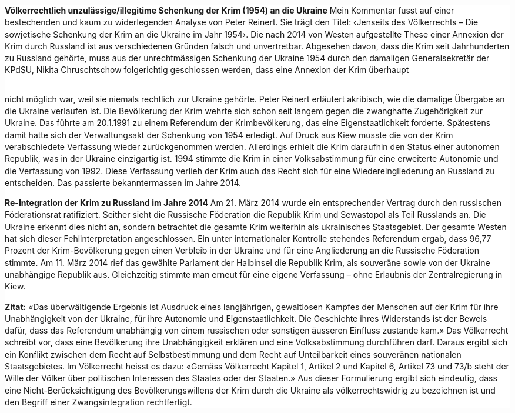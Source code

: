 **Völkerrechtlich unzulässige/illegitime Schenkung der Krim (1954) an die Ukraine**
Mein Kommentar fusst auf einer bestechenden und kaum zu widerlegenden Analyse von Peter Reinert. Sie
trägt den Titel: ‹Jenseits des Völkerrechts – Die sowjetische Schenkung der Krim an die Ukraine im Jahr
1954›.
Die nach 2014 von Westen aufgestellte These einer Annexion der Krim durch Russland ist aus verschiedenen Gründen falsch und unvertretbar. Abgesehen davon, dass die Krim seit Jahrhunderten zu Russland gehörte, muss aus der unrechtmässigen Schenkung der Ukraine 1954 durch den damaligen Generalsekretär
der KPdSU, Nikita Chruschtschow folgerichtig geschlossen werden, dass eine Annexion der Krim überhaupt


-----

nicht möglich war, weil sie niemals rechtlich zur Ukraine gehörte. Peter Reinert erläutert akribisch, wie die
damalige Übergabe an die Ukraine verlaufen ist.
Die Bevölkerung der Krim wehrte sich schon seit langem gegen die zwanghafte Zugehörigkeit zur Ukraine.
Das führte am 20.1.1991 zu einem Referendum der Krimbevölkerung, das eine Eigenstaatlichkeit forderte.
Spätestens damit hatte sich der Verwaltungsakt der Schenkung von 1954 erledigt. Auf Druck aus Kiew
musste die von der Krim verabschiedete Verfassung wieder zurückgenommen werden. Allerdings erhielt
die Krim daraufhin den Status einer autonomen Republik, was in der Ukraine einzigartig ist. 1994 stimmte
die Krim in einer Volksabstimmung für eine erweiterte Autonomie und die Verfassung von 1992. Diese Verfassung verlieh der Krim auch das Recht sich für eine Wiedereingliederung an Russland zu entscheiden.
Das passierte bekanntermassen im Jahre 2014.

**Re-Integration der Krim zu Russland im Jahre 2014**
Am 21. März 2014 wurde ein entsprechender Vertrag durch den russischen Föderationsrat ratifiziert. Seither sieht die Russische Föderation die Republik Krim und Sewastopol als Teil Russlands an. Die Ukraine
erkennt dies nicht an, sondern betrachtet die gesamte Krim weiterhin als ukrainisches Staatsgebiet. Der
gesamte Westen hat sich dieser Fehlinterpretation angeschlossen.
Ein unter internationaler Kontrolle stehendes Referendum ergab, dass 96,77 Prozent der Krim-Bevölkerung
gegen einen Verbleib in der Ukraine und für eine Angliederung an die Russische Föderation stimmte. Am
11. März 2014 rief das gewählte Parlament der Halbinsel die Republik Krim, als souveräne sowie von der
Ukraine unabhängige Republik aus. Gleichzeitig stimmte man erneut für eine eigene Verfassung – ohne Erlaubnis der Zentralregierung in Kiew.

**Zitat:**
«Das überwältigende Ergebnis ist Ausdruck eines langjährigen, gewaltlosen Kampfes der Menschen auf der
Krim für ihre Unabhängigkeit von der Ukraine, für ihre Autonomie und Eigenstaatlichkeit. Die Geschichte
ihres Widerstands ist der Beweis dafür, dass das Referendum unabhängig von einem russischen oder sonstigen äusseren Einfluss zustande kam.»
Das Völkerrecht schreibt vor, dass eine Bevölkerung ihre Unabhängigkeit erklären und eine Volksabstimmung durchführen darf. Daraus ergibt sich ein Konflikt zwischen dem Recht auf Selbstbestimmung und
dem Recht auf Unteilbarkeit eines souveränen nationalen Staatsgebietes. Im Völkerrecht heisst es dazu:
«Gemäss Völkerrecht Kapitel 1, Artikel 2 und Kapitel 6, Artikel 73 und 73/b steht der Wille der Völker über
politischen Interessen des Staates oder der Staaten.»
Aus dieser Formulierung ergibt sich eindeutig, dass eine Nicht-Berücksichtigung des Bevölkerungswillens
der Krim durch die Ukraine als völkerrechtswidrig zu bezeichnen ist und den Begriff einer Zwangsintegration rechtfertigt.